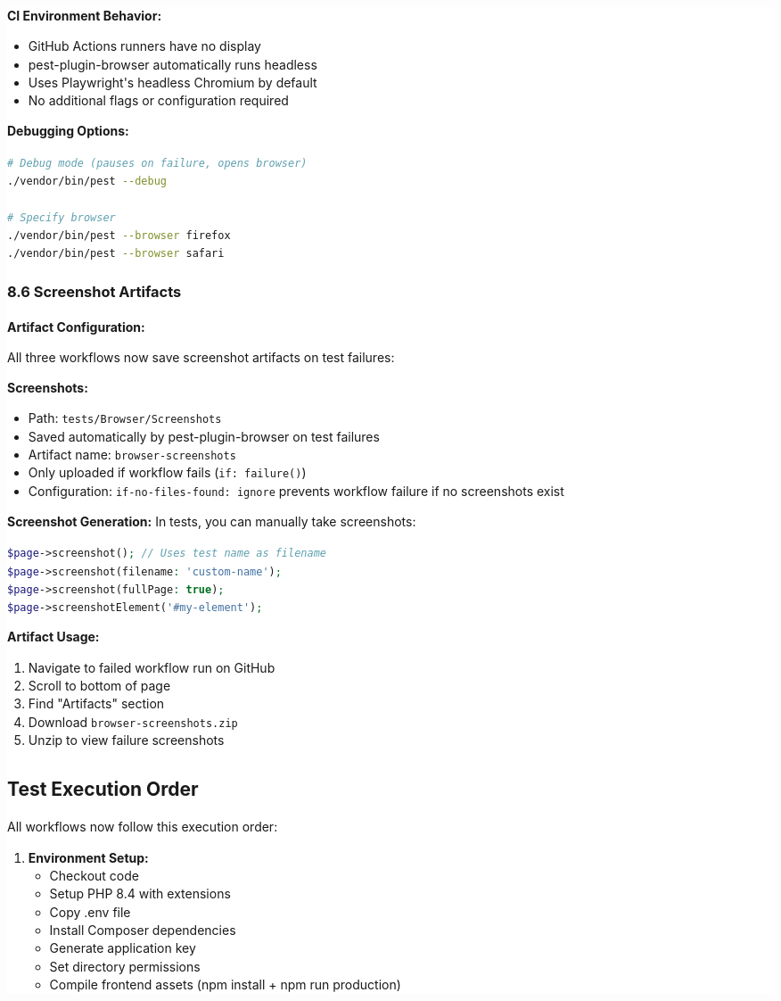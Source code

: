 **CI Environment Behavior:**
- GitHub Actions runners have no display
- pest-plugin-browser automatically runs headless
- Uses Playwright's headless Chromium by default
- No additional flags or configuration required

**Debugging Options:**
```bash
# Debug mode (pauses on failure, opens browser)
./vendor/bin/pest --debug

# Specify browser
./vendor/bin/pest --browser firefox
./vendor/bin/pest --browser safari
```

### 8.6 Screenshot Artifacts

**Artifact Configuration:**

All three workflows now save screenshot artifacts on test failures:

**Screenshots:**
- Path: `tests/Browser/Screenshots`
- Saved automatically by pest-plugin-browser on test failures
- Artifact name: `browser-screenshots`
- Only uploaded if workflow fails (`if: failure()`)
- Configuration: `if-no-files-found: ignore` prevents workflow failure if no screenshots exist

**Screenshot Generation:**
In tests, you can manually take screenshots:
```php
$page->screenshot(); // Uses test name as filename
$page->screenshot(filename: 'custom-name');
$page->screenshot(fullPage: true);
$page->screenshotElement('#my-element');
```

**Artifact Usage:**
1. Navigate to failed workflow run on GitHub
2. Scroll to bottom of page
3. Find "Artifacts" section
4. Download `browser-screenshots.zip`
5. Unzip to view failure screenshots

## Test Execution Order

All workflows now follow this execution order:

1. **Environment Setup:**
   - Checkout code
   - Setup PHP 8.4 with extensions
   - Copy .env file
   - Install Composer dependencies
   - Generate application key
   - Set directory permissions
   - Compile frontend assets (npm install + npm run production)
